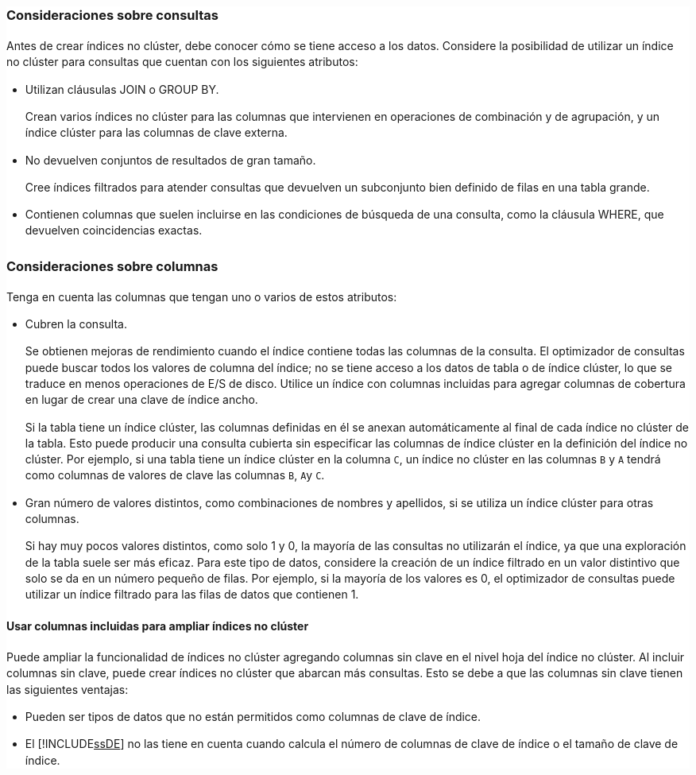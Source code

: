 ### <a name="query-considerations"></a>Consideraciones sobre consultas  

 Antes de crear índices no clúster, debe conocer cómo se tiene acceso a los datos. Considere la posibilidad de utilizar un índice no clúster para consultas que cuentan con los siguientes atributos:  
  
-   Utilizan cláusulas JOIN o GROUP BY.  
  
     Crean varios índices no clúster para las columnas que intervienen en operaciones de combinación y de agrupación, y un índice clúster para las columnas de clave externa.  
  
-   No devuelven conjuntos de resultados de gran tamaño.  
  
     Cree índices filtrados para atender consultas que devuelven un subconjunto bien definido de filas en una tabla grande.  
  
-   Contienen columnas que suelen incluirse en las condiciones de búsqueda de una consulta, como la cláusula WHERE, que devuelven coincidencias exactas.  
  
### <a name="column-considerations"></a>Consideraciones sobre columnas  

 Tenga en cuenta las columnas que tengan uno o varios de estos atributos:  
  
-   Cubren la consulta.  
  
     Se obtienen mejoras de rendimiento cuando el índice contiene todas las columnas de la consulta. El optimizador de consultas puede buscar todos los valores de columna del índice; no se tiene acceso a los datos de tabla o de índice clúster, lo que se traduce en menos operaciones de E/S de disco. Utilice un índice con columnas incluidas para agregar columnas de cobertura en lugar de crear una clave de índice ancho.  
  
     Si la tabla tiene un índice clúster, las columnas definidas en él se anexan automáticamente al final de cada índice no clúster de la tabla. Esto puede producir una consulta cubierta sin especificar las columnas de índice clúster en la definición del índice no clúster. Por ejemplo, si una tabla tiene un índice clúster en la columna `C`, un índice no clúster en las columnas `B` y `A` tendrá como columnas de valores de clave las columnas `B`, `A`y `C`.  
  
-   Gran número de valores distintos, como combinaciones de nombres y apellidos, si se utiliza un índice clúster para otras columnas.  
  
     Si hay muy pocos valores distintos, como solo 1 y 0, la mayoría de las consultas no utilizarán el índice, ya que una exploración de la tabla suele ser más eficaz. Para este tipo de datos, considere la creación de un índice filtrado en un valor distintivo que solo se da en un número pequeño de filas. Por ejemplo, si la mayoría de los valores es 0, el optimizador de consultas puede utilizar un índice filtrado para las filas de datos que contienen 1.  
  
####  <a name="Included_Columns"></a> Usar columnas incluidas para ampliar índices no clúster  

 Puede ampliar la funcionalidad de índices no clúster agregando columnas sin clave en el nivel hoja del índice no clúster. Al incluir columnas sin clave, puede crear índices no clúster que abarcan más consultas. Esto se debe a que las columnas sin clave tienen las siguientes ventajas:  
  
-   Pueden ser tipos de datos que no están permitidos como columnas de clave de índice.  
  
-   El [!INCLUDE[ssDE](../includes/ssde-md.md)] no las tiene en cuenta cuando calcula el número de columnas de clave de índice o el tamaño de clave de índice.  
  